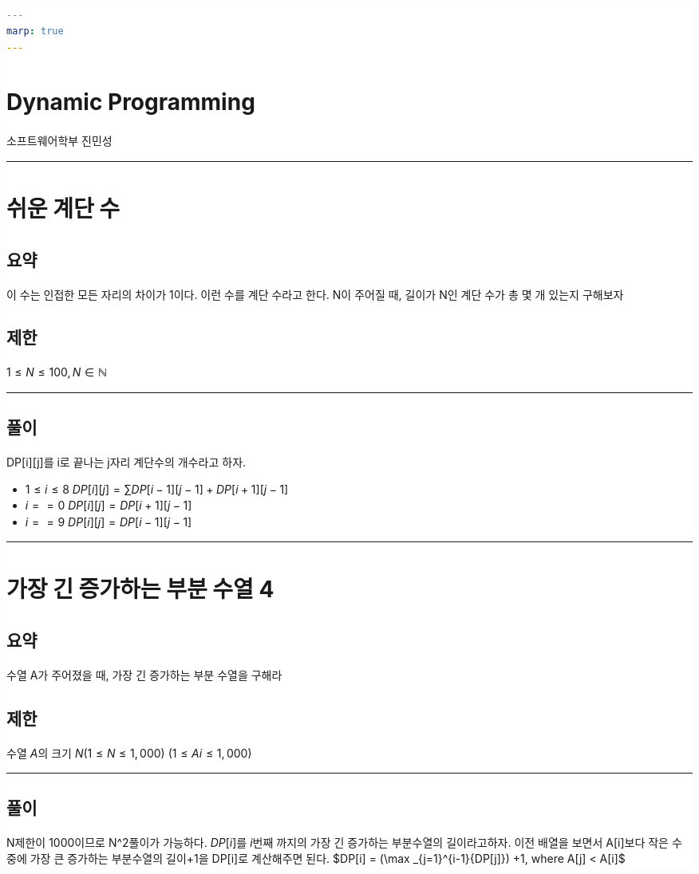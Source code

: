 ```yaml
---
marp: true
---
```


# Dynamic Programming
소프트웨어학부 진민성

---

# 쉬운 계단 수

## 요약
이 수는 인접한 모든 자리의 차이가 1이다. 이런 수를 계단 수라고 한다.
N이 주어질 때, 길이가 N인 계단 수가 총 몇 개 있는지 구해보자

## 제한
$1\leq N \leq 100, N \in \mathbb{N}$

---

## 풀이
DP[i][j]를 i로 끝나는 j자리 계단수의 개수라고 하자.
- $1 \leq i \leq 8$
    $DP[i][j] = \sum DP[i-1][j-1] + DP[i+1][j-1]$
- $i==0$
    $DP[i][j] = DP[i+1][j-1]$
- $i==9$
    $DP[i][j] = DP[i-1][j-1]$

---

# 가장 긴 증가하는 부분 수열 4

## 요약
수열 A가 주어졌을 때, 가장 긴 증가하는 부분 수열을 구해라

## 제한
수열 $A$의 크기 $N (1 ≤ N ≤ 1,000)$
$(1 ≤ Ai ≤ 1,000)$

---

## 풀이
N제한이 1000이므로 N^2풀이가 가능하다.
$DP[i]$를 $i$번째 까지의 가장 긴 증가하는 부분수열의 길이라고하자.
이전 배열을 보면서 A[i]보다 작은 수 중에 가장 큰 증가하는 부분수열의 길이+1을 DP[i]로 계산해주면 된다.
$DP[i] = (\max _{j=1}^{i-1}{DP[j]}) +1, where A[j] < A[i]$
